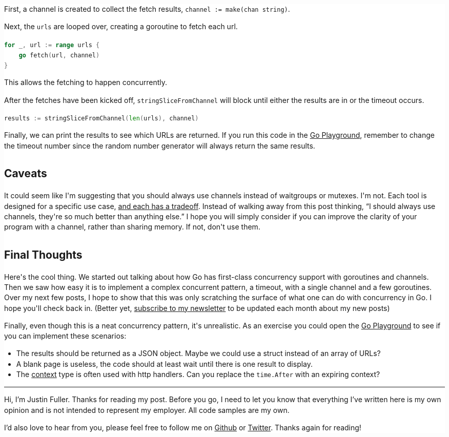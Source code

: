 First, a channel is created to collect the fetch results, `channel := make(chan string)`.

Next, the `urls` are looped over, creating a goroutine to fetch each url.

```go
for _, url := range urls {
    go fetch(url, channel)
}
```

This allows the fetching to happen concurrently.

After the fetches have been kicked off, `stringSliceFromChannel` will block until either the results are in or the timeout occurs.

```go
results := stringSliceFromChannel(len(urls), channel)
```

Finally, we can print the results to see which URLs are returned. If you run this code in the [Go Playground](https://play.golang.org/p/g3RnP9A26v5), remember to change the timeout number since the random number generator will always return the same results.

## Caveats

It could seem like I'm suggesting that you should always use channels  instead of waitgroups or mutexes. I'm not. Each tool is designed for a  specific use case, [and each has a tradeoff](https://github.com/golang/go/wiki/MutexOrChannel). Instead of walking away from this post thinking, “I should always use  channels, they're so much better than anything else.” I hope you will  simply consider if you can improve the clarity of your program with a  channel, rather than sharing memory. If not, don't use them.

## Final Thoughts

Here's the cool thing. We started out talking about how Go has first-class  concurrency support with goroutines and channels. Then we saw how easy  it is to implement a complex concurrent pattern, a timeout, with a  single channel and a few goroutines. Over my next few posts, I hope to  show that this was only scratching the surface of what one can do with  concurrency in Go. I hope you'll check back in. (Better yet, [subscribe to my newsletter](https://justindfuller.us4.list-manage.com/subscribe?u=d48d0debd8d0bce3b77572097&id=0c1e610cac) to be updated each month about my new posts)

Finally, even though this is a neat concurrency pattern, it's unrealistic. As an exercise you could open the [Go Playground](https://play.golang.org/p/g3RnP9A26v5) to see if you can implement these scenarios:

- The results should be returned as a JSON object. Maybe we could use a struct instead of an array of URLs?
- A blank page is useless, the code should at least wait until there is one result to display.
- The [context](https://golang.org/pkg/context/) type is often used with http handlers. Can you replace the `time.After` with an expiring context?

------

Hi, I’m Justin Fuller. Thanks for reading my post. Before you go, I need to let you know that everything I’ve written here is my own opinion and is not intended to represent my employer. All code samples are my own.

I’d also love to hear from you, please feel free to follow me on [Github](https://github.com/justindfuller) or [Twitter](https://twitter.com/justin_d_fuller). Thanks again for reading!
